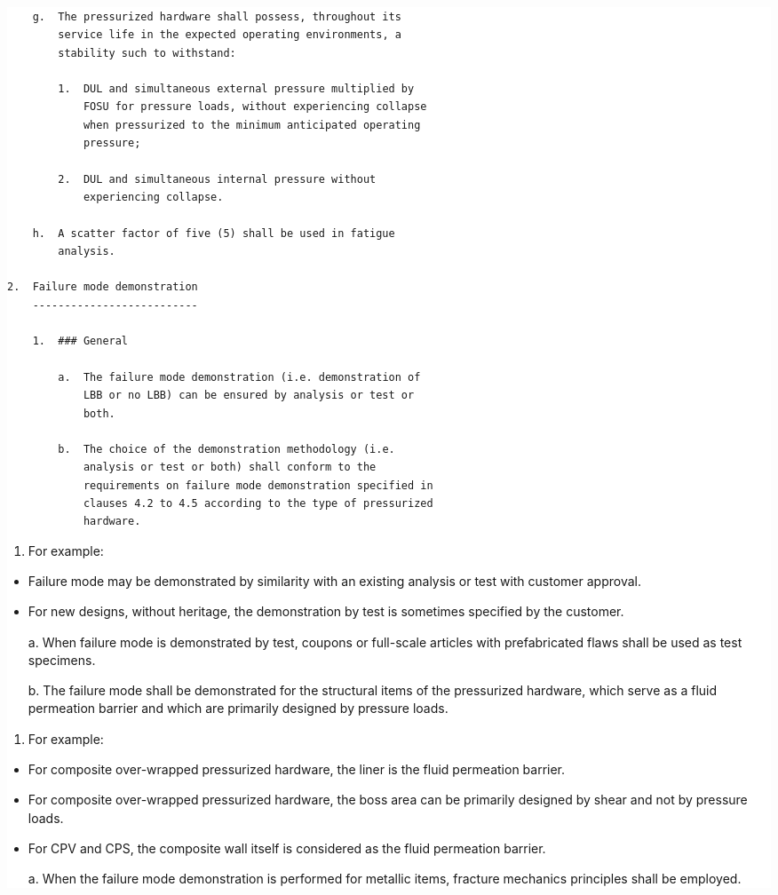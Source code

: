         g.  The pressurized hardware shall possess, throughout its
            service life in the expected operating environments, a
            stability such to withstand:

            1.  DUL and simultaneous external pressure multiplied by
                FOSU for pressure loads, without experiencing collapse
                when pressurized to the minimum anticipated operating
                pressure;

            2.  DUL and simultaneous internal pressure without
                experiencing collapse.

        h.  A scatter factor of five (5) shall be used in fatigue
            analysis.

    2.  Failure mode demonstration
        --------------------------

        1.  ### General

            a.  The failure mode demonstration (i.e. demonstration of
                LBB or no LBB) can be ensured by analysis or test or
                both.

            b.  The choice of the demonstration methodology (i.e.
                analysis or test or both) shall conform to the
                requirements on failure mode demonstration specified in
                clauses 4.2 to 4.5 according to the type of pressurized
                hardware.

1.  For example:

-   Failure mode may be demonstrated by similarity with an existing
    analysis or test with customer approval.

-   For new designs, without heritage, the demonstration by test is
    sometimes specified by the customer.

    a.  When failure mode is demonstrated by test, coupons or full-scale
        articles with prefabricated flaws shall be used as test
        specimens.

    b.  The failure mode shall be demonstrated for the structural items
        of the pressurized hardware, which serve as a fluid permeation
        barrier and which are primarily designed by pressure loads.

1.  For example:

-   For composite over-wrapped pressurized hardware, the liner is the
    fluid permeation barrier.

-   For composite over-wrapped pressurized hardware, the boss area can
    be primarily designed by shear and not by pressure loads.

-   For CPV and CPS, the composite wall itself is considered as the
    fluid permeation barrier.

    a.  When the failure mode demonstration is performed for metallic
        items, fracture mechanics principles shall be employed.
